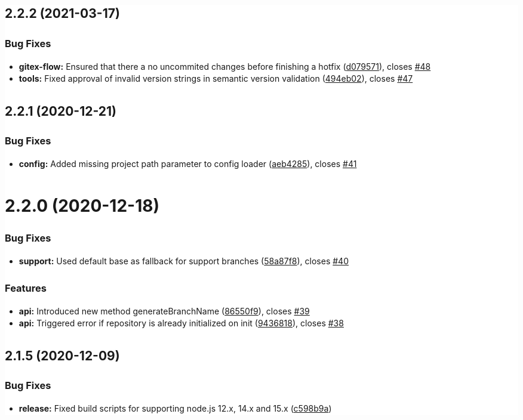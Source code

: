 

## 2.2.2 (2021-03-17)


### Bug Fixes

* **gitex-flow:** Ensured that there a no uncommited changes before finishing a hotfix ([d079571](https://github.com/gitex-flow/gitex-flow-node/commits/d07957142f45e46a8b8bfecbc149ab5ad9c1723f)), closes [#48](https://github.com/gitex-flow/gitex-flow-node/issues/48)
* **tools:** Fixed approval of invalid version strings in semantic version validation ([494eb02](https://github.com/gitex-flow/gitex-flow-node/commits/494eb027e9934ef7981afd218449019265a1c5d3)), closes [#47](https://github.com/gitex-flow/gitex-flow-node/issues/47)



## 2.2.1 (2020-12-21)


### Bug Fixes

* **config:** Added missing project path parameter to config loader ([aeb4285](https://github.com/gitex-flow/gitex-flow-node/commits/aeb42857ddc2780f86829ae19d095ff3f53619bf)), closes [#41](https://github.com/gitex-flow/gitex-flow-node/issues/41)



# 2.2.0 (2020-12-18)


### Bug Fixes

* **support:** Used default base as fallback for support branches ([58a87f8](https://github.com/gitex-flow/gitex-flow-node/commits/58a87f8aaf89cf1af292e3acfbe3bf4c4a69940d)), closes [#40](https://github.com/gitex-flow/gitex-flow-node/issues/40)


### Features

* **api:** Introduced new method generateBranchName ([86550f9](https://github.com/gitex-flow/gitex-flow-node/commits/86550f9b81be254631ab38c89a4ac7331d72898b)), closes [#39](https://github.com/gitex-flow/gitex-flow-node/issues/39)
* **api:** Triggered error if repository is already initialized on init ([9436818](https://github.com/gitex-flow/gitex-flow-node/commits/9436818c18eec8e13944eae5ac7453253d997d4f)), closes [#38](https://github.com/gitex-flow/gitex-flow-node/issues/38)



## 2.1.5 (2020-12-09)


### Bug Fixes

* **release:** Fixed build scripts for supporting node.js 12.x, 14.x and 15.x ([c598b9a](https://github.com/gitex-flow/gitex-flow-node/commits/c598b9a604a7906f9405702ffc5cd7edb1438ee1))
